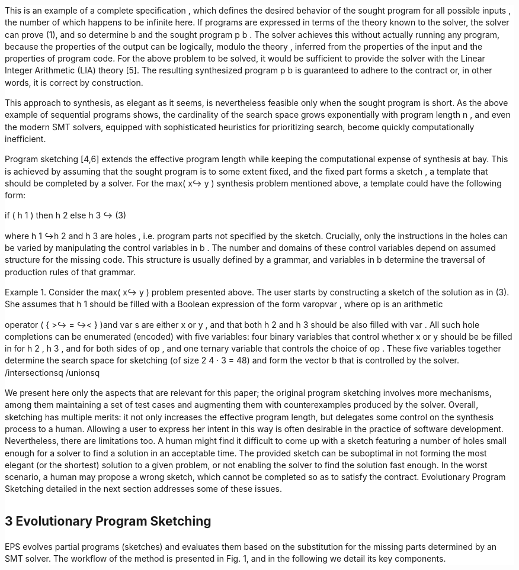 This is an example of a complete specification , which defines the desired behavior of the sought program for all possible inputs , the number of which happens to be infinite here. If programs are expressed in terms of the theory known to the solver, the solver can prove (1), and so determine b and the sought program p b . The solver achieves this without actually running any program, because the properties of the output can be logically, modulo the theory , inferred from the properties of the input and the properties of program code. For the above problem to be solved, it would be sufficient to provide the solver with the Linear Integer Arithmetic (LIA) theory [5]. The resulting synthesized program p b is guaranteed to adhere to the contract or, in other words, it is correct by construction.

This approach to synthesis, as elegant as it seems, is nevertheless feasible only when the sought program is short. As the above example of sequential programs shows, the cardinality of the search space grows exponentially with program length n , and even the modern SMT solvers, equipped with sophisticated heuristics for prioritizing search, become quickly computationally inefficient.

Program sketching [4,6] extends the effective program length while keeping the computational expense of synthesis at bay. This is achieved by assuming that the sought program is to some extent fixed, and the fixed part forms a sketch , a template that should be completed by a solver. For the max( x↪ y ) synthesis problem mentioned above, a template could have the following form:

if ( h 1 ) then h 2 else h 3 ↪ (3)

where h 1 ↪h 2 and h 3 are holes , i.e. program parts not specified by the sketch. Crucially, only the instructions in the holes can be varied by manipulating the control variables in b . The number and domains of these control variables depend on assumed structure for the missing code. This structure is usually defined by a grammar, and variables in b determine the traversal of production rules of that grammar.

Example 1. Consider the max( x↪ y ) problem presented above. The user starts by constructing a sketch of the solution as in (3). She assumes that h 1 should be filled with a Boolean expression of the form varopvar , where op is an arithmetic

operator ( { >↪ = ↪< } )and var s are either x or y , and that both h 2 and h 3 should be also filled with var . All such hole completions can be enumerated (encoded) with five variables: four binary variables that control whether x or y should be be filled in for h 2 , h 3 , and for both sides of op , and one ternary variable that controls the choice of op . These five variables together determine the search space for sketching (of size 2 4 · 3 = 48) and form the vector b that is controlled by the solver. /intersectionsq /unionsq

We present here only the aspects that are relevant for this paper; the original program sketching involves more mechanisms, among them maintaining a set of test cases and augmenting them with counterexamples produced by the solver. Overall, sketching has multiple merits: it not only increases the effective program length, but delegates some control on the synthesis process to a human. Allowing a user to express her intent in this way is often desirable in the practice of software development. Nevertheless, there are limitations too. A human might find it difficult to come up with a sketch featuring a number of holes small enough for a solver to find a solution in an acceptable time. The provided sketch can be suboptimal in not forming the most elegant (or the shortest) solution to a given problem, or not enabling the solver to find the solution fast enough. In the worst scenario, a human may propose a wrong sketch, which cannot be completed so as to satisfy the contract. Evolutionary Program Sketching detailed in the next section addresses some of these issues.

## 3 Evolutionary Program Sketching

EPS evolves partial programs (sketches) and evaluates them based on the substitution for the missing parts determined by an SMT solver. The workflow of the method is presented in Fig. 1, and in the following we detail its key components.
